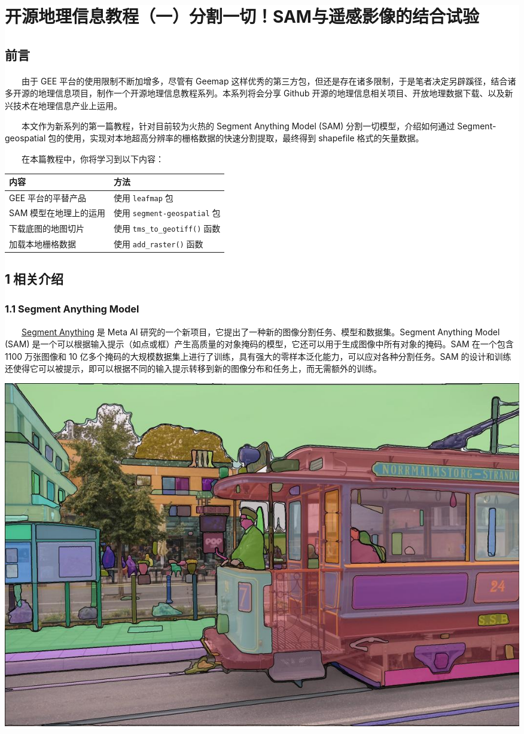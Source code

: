 # 开源地理信息教程（一）分割一切！SAM与遥感影像的结合试验



## 前言

&emsp;&emsp;由于 GEE 平台的使用限制不断加增多，尽管有 Geemap 这样优秀的第三方包，但还是存在诸多限制，于是笔者决定另辟蹊径，结合诸多开源的地理信息项目，制作一个开源地理信息教程系列。本系列将会分享 Github 开源的地理信息相关项目、开放地理数据下载、以及新兴技术在地理信息产业上运用。

&emsp;&emsp;本文作为新系列的第一篇教程，针对目前较为火热的 Segment Anything Model (SAM) 分割一切模型，介绍如何通过 Segment-geospatial 包的使用，实现对本地超高分辨率的栅格数据的快速分割提取，最终得到 shapefile 格式的矢量数据。

&emsp;&emsp;在本篇教程中，你将学习到以下内容：

| 内容                   | 方法                         |
| :--------------------- | :--------------------------- |
| GEE 平台的平替产品     | 使用 `leafmap` 包            |
| SAM 模型在地理上的运用 | 使用 `segment-geospatial` 包 |
| 下载底图的地图切片     | 使用 `tms_to_geotiff()` 函数 |
| 加载本地栅格数据       | 使用 `add_raster()` 函数     |



## 1 相关介绍

### 1.1 Segment Anything Model

&emsp;&emsp;[Segment Anything](https://github.com/facebookresearch/segment-anything) 是 Meta AI 研究的一个新项目，它提出了一种新的图像分割任务、模型和数据集。Segment Anything Model (SAM) 是一个可以根据输入提示（如点或框）产生高质量的对象掩码的模型，它还可以用于生成图像中所有对象的掩码。SAM 在一个包含 1100 万张图像和 10 亿多个掩码的大规模数据集上进行了训练，具有强大的零样本泛化能力，可以应对各种分割任务。SAM 的设计和训练还使得它可以被提示，即可以根据不同的输入提示转移到新的图像分布和任务上，而无需额外的训练。

![sam_masks2](./img/sam_masks2.jpg)
